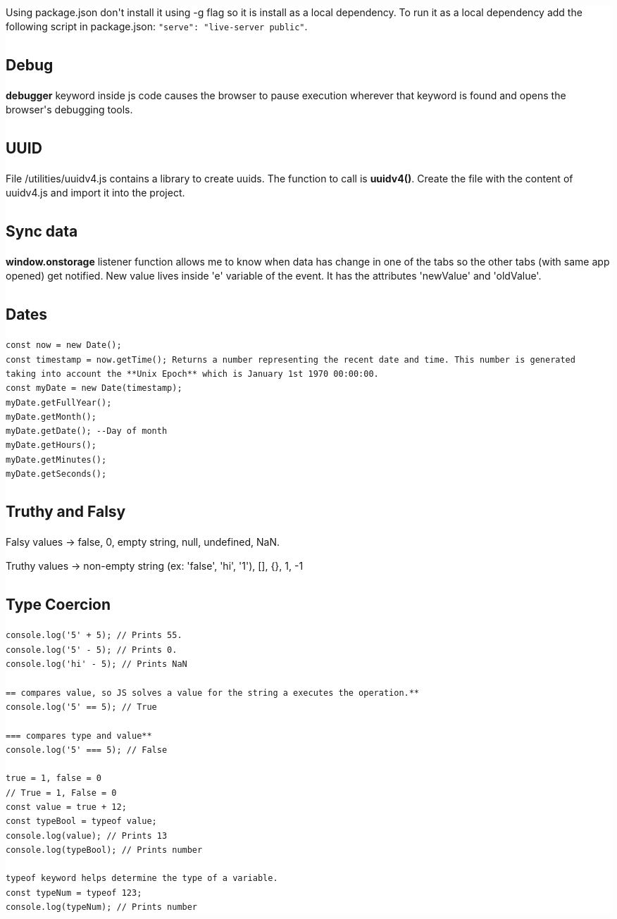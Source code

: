 Using package.json don't install it using -g flag so it is install as a local dependency.
To run it as a local dependency add the following script in package.json: ```"serve": "live-server public"```.

## Debug
**debugger** keyword inside js code causes the browser to pause execution wherever that keyword is found
and opens the browser's debugging tools.

## UUID
File /utilities/uuidv4.js contains a library to create uuids. The function to call is **uuidv4()**.
Create the file with the content of uuidv4.js and import it into the project.

## Sync data
**window.onstorage** listener function allows me to know when data has change in one of the tabs so the
other tabs (with same app opened) get notified.
New value lives inside 'e' variable of the event. It has the attributes 'newValue' and 'oldValue'.

## Dates
```
const now = new Date();
const timestamp = now.getTime(); Returns a number representing the recent date and time. This number is generated
taking into account the **Unix Epoch** which is January 1st 1970 00:00:00.
const myDate = new Date(timestamp);
myDate.getFullYear();
myDate.getMonth();
myDate.getDate(); --Day of month
myDate.getHours();
myDate.getMinutes();
myDate.getSeconds();
```

## Truthy and Falsy
Falsy values -> false, 0, empty string, null, undefined, NaN.

Truthy values -> non-empty string (ex: 'false', 'hi', '1'), [], {}, 1, -1

## Type Coercion
```
console.log('5' + 5); // Prints 55.
console.log('5' - 5); // Prints 0.
console.log('hi' - 5); // Prints NaN

== compares value, so JS solves a value for the string a executes the operation.**
console.log('5' == 5); // True

=== compares type and value** 
console.log('5' === 5); // False

true = 1, false = 0
// True = 1, False = 0
const value = true + 12;
const typeBool = typeof value;
console.log(value); // Prints 13
console.log(typeBool); // Prints number

typeof keyword helps determine the type of a variable.
const typeNum = typeof 123;
console.log(typeNum); // Prints number
```